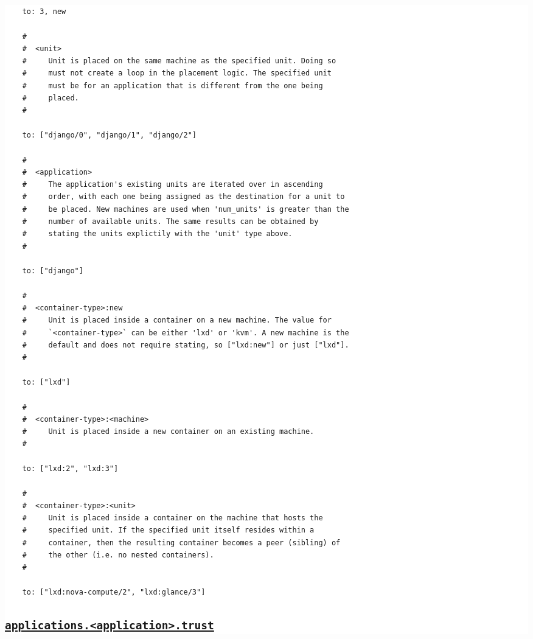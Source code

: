 ```
    to: 3, new

    #
    #  <unit>
    #     Unit is placed on the same machine as the specified unit. Doing so
    #     must not create a loop in the placement logic. The specified unit
    #     must be for an application that is different from the one being
    #     placed.
    #
    
    to: ["django/0", "django/1", "django/2"]

    #
    #  <application>
    #     The application's existing units are iterated over in ascending
    #     order, with each one being assigned as the destination for a unit to
    #     be placed. New machines are used when 'num_units' is greater than the
    #     number of available units. The same results can be obtained by
    #     stating the units explictily with the 'unit' type above.
    #

    to: ["django"]

    #
    #  <container-type>:new
    #     Unit is placed inside a container on a new machine. The value for
    #     `<container-type>` can be either 'lxd' or 'kvm'. A new machine is the
    #     default and does not require stating, so ["lxd:new"] or just ["lxd"].
    #

    to: ["lxd"]

    #
    #  <container-type>:<machine>
    #     Unit is placed inside a new container on an existing machine.
    #

    to: ["lxd:2", "lxd:3"]

    #
    #  <container-type>:<unit>
    #     Unit is placed inside a container on the machine that hosts the
    #     specified unit. If the specified unit itself resides within a
    #     container, then the resulting container becomes a peer (sibling) of
    #     the other (i.e. no nested containers).
    #

    to: ["lxd:nova-compute/2", "lxd:glance/3"]
```

<a href="#heading--applications-application-trust"><h2 id="heading--applications-application-trust">`applications.<application>.trust`</h2></a>
